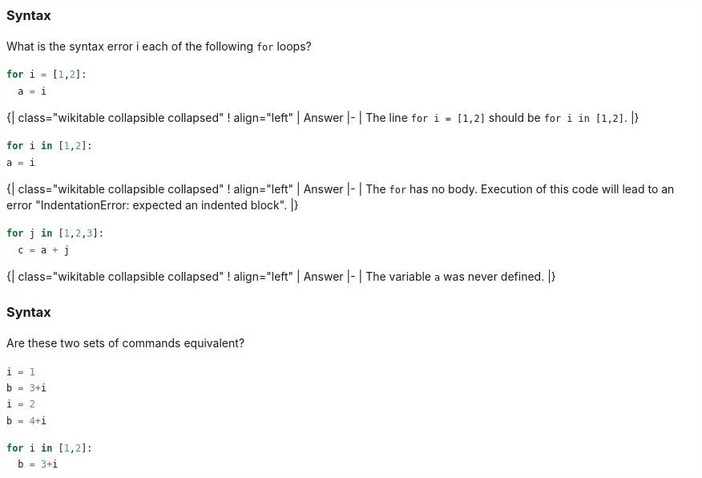 ###  Syntax

What is the syntax error i each of the following `for` loops?

```Python
for i = [1,2]:
  a = i
```

{| class="wikitable collapsible collapsed"
! align="left" | Answer
|-
|
The line `for i = [1,2]` should be `for i in [1,2]`.
|}

```Python
for i in [1,2]:
a = i
```

{| class="wikitable collapsible collapsed"
! align="left" | Answer
|-
|
The `for` has no body. Execution of this code will lead to an error "IndentationError: expected an indented block".
|}

```Python
for j in [1,2,3]:
  c = a + j
```

{| class="wikitable collapsible collapsed"
! align="left" | Answer
|-
|
The variable `a` was never defined.
|}

###  Syntax

Are these two sets of commands equivalent?

```Python
i = 1
b = 3+i
i = 2
b = 4+i
```
```Python
for i in [1,2]:
  b = 3+i
```
